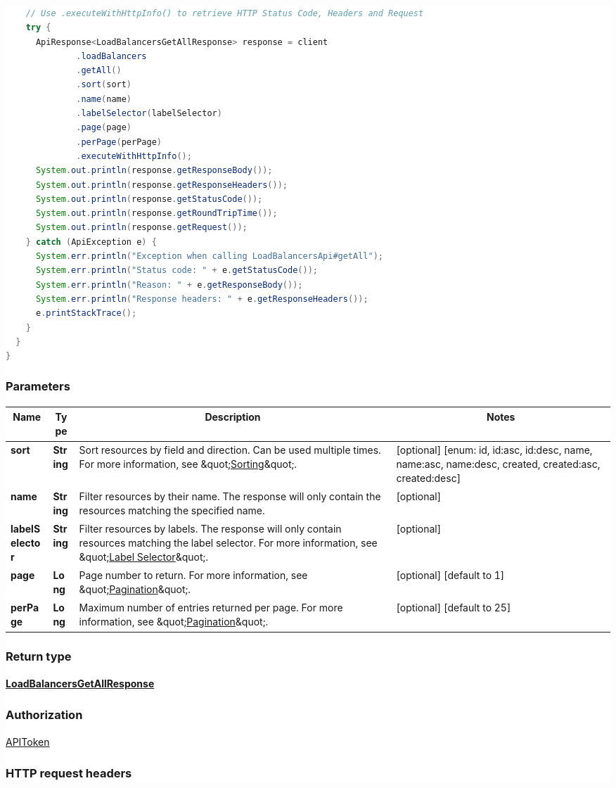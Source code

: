 ```java
    // Use .executeWithHttpInfo() to retrieve HTTP Status Code, Headers and Request
    try {
      ApiResponse<LoadBalancersGetAllResponse> response = client
              .loadBalancers
              .getAll()
              .sort(sort)
              .name(name)
              .labelSelector(labelSelector)
              .page(page)
              .perPage(perPage)
              .executeWithHttpInfo();
      System.out.println(response.getResponseBody());
      System.out.println(response.getResponseHeaders());
      System.out.println(response.getStatusCode());
      System.out.println(response.getRoundTripTime());
      System.out.println(response.getRequest());
    } catch (ApiException e) {
      System.err.println("Exception when calling LoadBalancersApi#getAll");
      System.err.println("Status code: " + e.getStatusCode());
      System.err.println("Reason: " + e.getResponseBody());
      System.err.println("Response headers: " + e.getResponseHeaders());
      e.printStackTrace();
    }
  }
}

```

### Parameters

| Name | Type | Description  | Notes |
|------------- | ------------- | ------------- | -------------|
| **sort** | **String**| Sort resources by field and direction. Can be used multiple times. For more information, see \&quot;[Sorting](https://docs.hetzner.cloud)\&quot;.  | [optional] [enum: id, id:asc, id:desc, name, name:asc, name:desc, created, created:asc, created:desc] |
| **name** | **String**| Filter resources by their name. The response will only contain the resources matching the specified name.  | [optional] |
| **labelSelector** | **String**| Filter resources by labels. The response will only contain resources matching the label selector. For more information, see \&quot;[Label Selector](https://docs.hetzner.cloud)\&quot;.  | [optional] |
| **page** | **Long**| Page number to return. For more information, see \&quot;[Pagination](https://docs.hetzner.cloud)\&quot;. | [optional] [default to 1] |
| **perPage** | **Long**| Maximum number of entries returned per page. For more information, see \&quot;[Pagination](https://docs.hetzner.cloud)\&quot;. | [optional] [default to 25] |

### Return type

[**LoadBalancersGetAllResponse**](LoadBalancersGetAllResponse.md)

### Authorization

[APIToken](../README.md#APIToken)

### HTTP request headers
